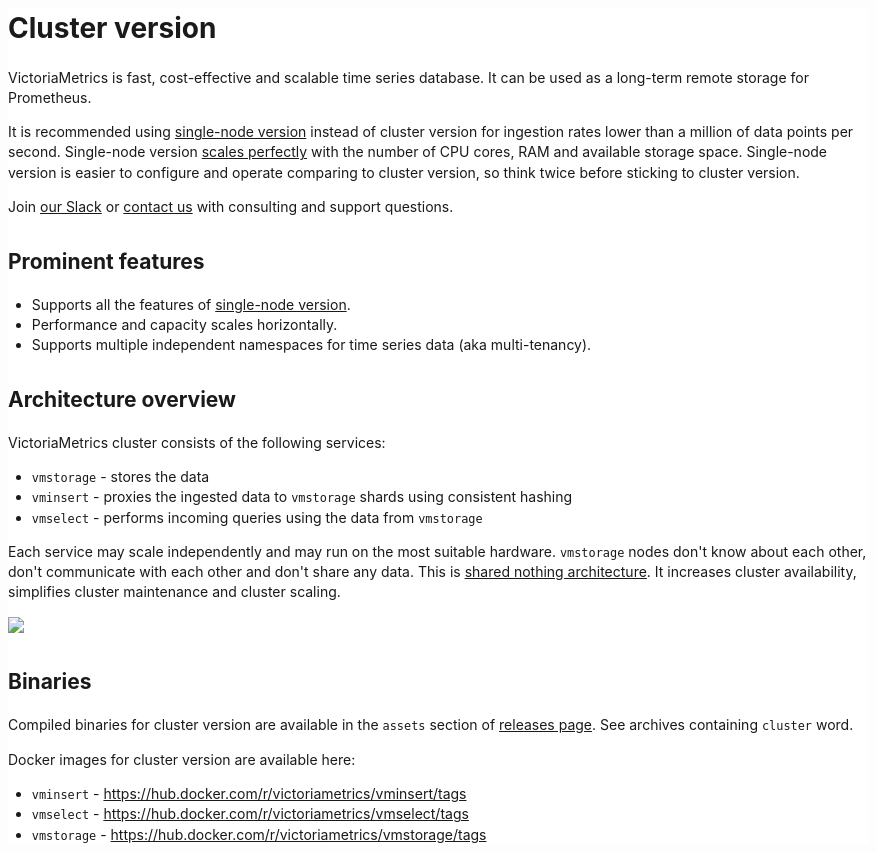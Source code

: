 # Cluster version

VictoriaMetrics is fast, cost-effective and scalable time series database. It can be used as a long-term remote storage for Prometheus.

It is recommended using [single-node version](https://github.com/VictoriaMetrics/VictoriaMetrics) instead of cluster version
for ingestion rates lower than a million of data points per second.
Single-node version [scales perfectly](https://medium.com/@valyala/measuring-vertical-scalability-for-time-series-databases-in-google-cloud-92550d78d8ae)
with the number of CPU cores, RAM and available storage space.
Single-node version is easier to configure and operate comparing to cluster version, so think twice before sticking to cluster version.

Join [our Slack](http://slack.victoriametrics.com/) or [contact us](mailto:info@victoriametrics.com) with consulting and support questions.


## Prominent features

- Supports all the features of [single-node version](https://github.com/VictoriaMetrics/VictoriaMetrics).
- Performance and capacity scales horizontally.
- Supports multiple independent namespaces for time series data (aka multi-tenancy).


## Architecture overview

VictoriaMetrics cluster consists of the following services:

- `vmstorage` - stores the data
- `vminsert` - proxies the ingested data to `vmstorage` shards using consistent hashing
- `vmselect` - performs incoming queries using the data from `vmstorage`

Each service may scale independently and may run on the most suitable hardware.
`vmstorage` nodes don't know about each other, don't communicate with each other and don't share any data.
This is [shared nothing architecture](https://en.wikipedia.org/wiki/Shared-nothing_architecture).
It increases cluster availability, simplifies cluster maintenance and cluster scaling.

<img src="https://docs.google.com/drawings/d/e/2PACX-1vTvk2raU9kFgZ84oF-OKolrGwHaePhHRsZEcfQ1I_EC5AB_XPWwB392XshxPramLJ8E4bqptTnFn5LL/pub?w=1104&amp;h=746">


## Binaries

Compiled binaries for cluster version are available in the `assets` section of [releases page](https://github.com/VictoriaMetrics/VictoriaMetrics/releases).
See archives containing `cluster` word.

Docker images for cluster version are available here:

- `vminsert` - https://hub.docker.com/r/victoriametrics/vminsert/tags
- `vmselect` - https://hub.docker.com/r/victoriametrics/vmselect/tags
- `vmstorage` - https://hub.docker.com/r/victoriametrics/vmstorage/tags
